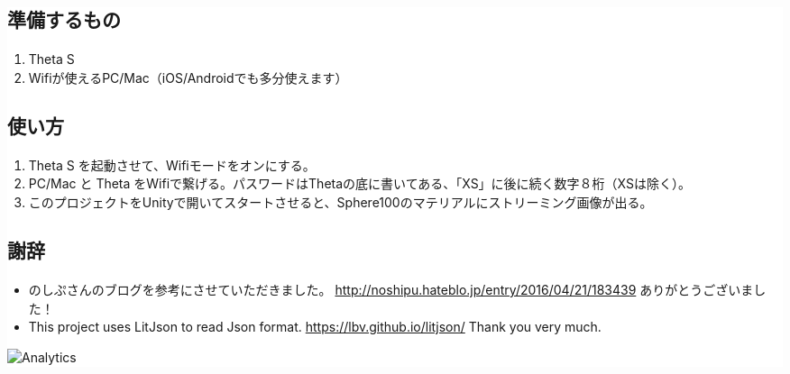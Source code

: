 ## 準備するもの
1. Theta S
2. Wifiが使えるPC/Mac（iOS/Androidでも多分使えます）

## 使い方
1. Theta S を起動させて、Wifiモードをオンにする。
2. PC/Mac と Theta をWifiで繋げる。パスワードはThetaの底に書いてある、「XS」に後に続く数字８桁（XSは除く）。
3. このプロジェクトをUnityで開いてスタートさせると、Sphere100のマテリアルにストリーミング画像が出る。

## 謝辞
- のしぷさんのブログを参考にさせていただきました。 http://noshipu.hateblo.jp/entry/2016/04/21/183439 ありがとうございました！
- This project uses LitJson to read Json format. https://lbv.github.io/litjson/ Thank you very much.

![Analytics](https://ga-beacon.appspot.com/UA-73311422-5/ThetaWiFiStreaming)
